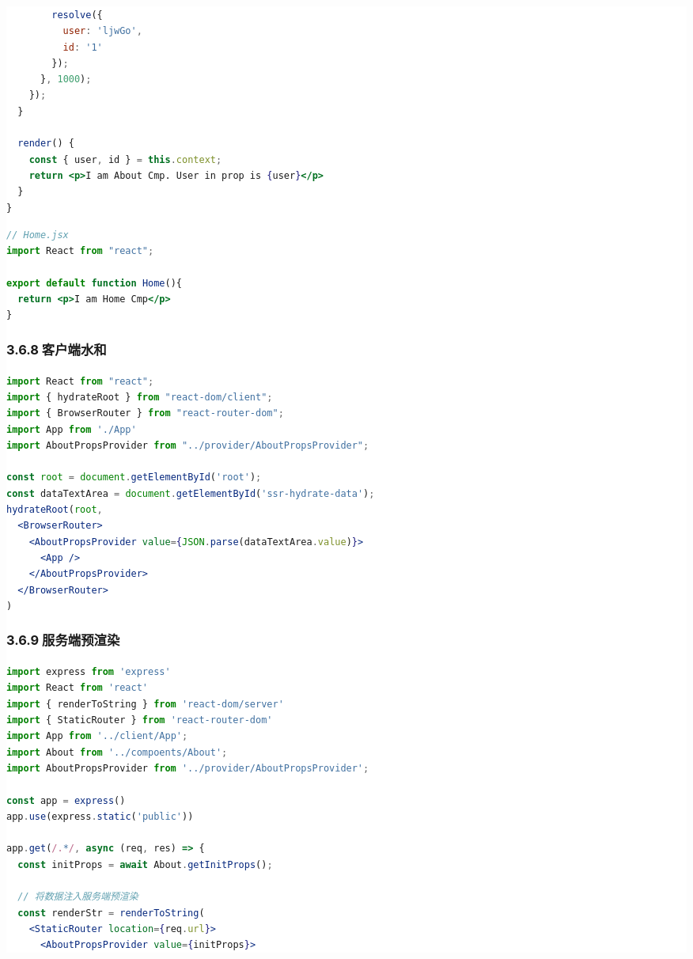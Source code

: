 ```jsx
        resolve({
          user: 'ljwGo',
          id: '1'
        });
      }, 1000);
    });
  }

  render() {
    const { user, id } = this.context;
    return <p>I am About Cmp. User in prop is {user}</p>
  }
}
```

```jsx
// Home.jsx
import React from "react";

export default function Home(){
  return <p>I am Home Cmp</p>
}
```

### 3.6.8 客户端水和

```jsx
import React from "react";
import { hydrateRoot } from "react-dom/client";
import { BrowserRouter } from "react-router-dom";
import App from './App'
import AboutPropsProvider from "../provider/AboutPropsProvider";

const root = document.getElementById('root');
const dataTextArea = document.getElementById('ssr-hydrate-data');
hydrateRoot(root,
  <BrowserRouter>
    <AboutPropsProvider value={JSON.parse(dataTextArea.value)}>
      <App />
    </AboutPropsProvider>
  </BrowserRouter>
)
```

### 3.6.9 服务端预渲染

```jsx
import express from 'express'
import React from 'react'
import { renderToString } from 'react-dom/server'
import { StaticRouter } from 'react-router-dom'
import App from '../client/App';
import About from '../compoents/About';
import AboutPropsProvider from '../provider/AboutPropsProvider';

const app = express()
app.use(express.static('public'))

app.get(/.*/, async (req, res) => {
  const initProps = await About.getInitProps();

  // 将数据注入服务端预渲染
  const renderStr = renderToString(
    <StaticRouter location={req.url}>
      <AboutPropsProvider value={initProps}>
```